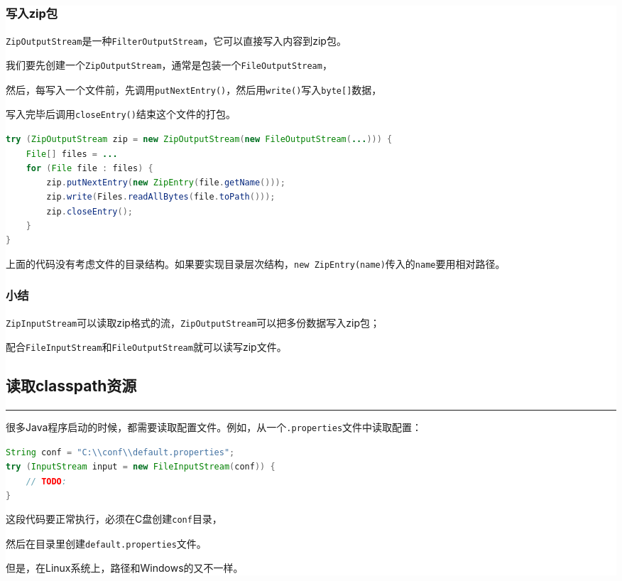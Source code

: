 

### 写入zip包

`ZipOutputStream`是一种`FilterOutputStream`，它可以直接写入内容到zip包。

我们要先创建一个`ZipOutputStream`，通常是包装一个`FileOutputStream`，

然后，每写入一个文件前，先调用`putNextEntry()`，然后用`write()`写入`byte[]`数据，

写入完毕后调用`closeEntry()`结束这个文件的打包。

```java
try (ZipOutputStream zip = new ZipOutputStream(new FileOutputStream(...))) {
    File[] files = ...
    for (File file : files) {
        zip.putNextEntry(new ZipEntry(file.getName()));
        zip.write(Files.readAllBytes(file.toPath()));
        zip.closeEntry();
    }
}
```

上面的代码没有考虑文件的目录结构。如果要实现目录层次结构，`new ZipEntry(name)`传入的`name`要用相对路径。

### 小结

`ZipInputStream`可以读取zip格式的流，`ZipOutputStream`可以把多份数据写入zip包；

配合`FileInputStream`和`FileOutputStream`就可以读写zip文件。











## 读取classpath资源



------

很多Java程序启动的时候，都需要读取配置文件。例如，从一个`.properties`文件中读取配置：

```Java
String conf = "C:\\conf\\default.properties";
try (InputStream input = new FileInputStream(conf)) {
    // TODO:
}
```

这段代码要正常执行，必须在C盘创建`conf`目录，

然后在目录里创建`default.properties`文件。



但是，在Linux系统上，路径和Windows的又不一样。
